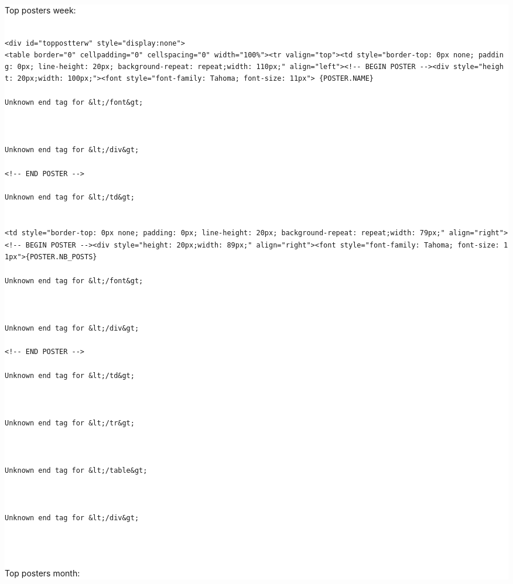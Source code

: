 
Top posters week:

```

<div id="toppostterw" style="display:none">
<table border="0" cellpadding="0" cellspacing="0" width="100%"><tr valign="top"><td style="border-top: 0px none; padding: 0px; line-height: 20px; background-repeat: repeat;width: 110px;" align="left"><!-- BEGIN POSTER --><div style="height: 20px;width: 100px;"><font style="font-family: Tahoma; font-size: 11px"> {POSTER.NAME} 

Unknown end tag for &lt;/font&gt;



Unknown end tag for &lt;/div&gt;

<!-- END POSTER -->

Unknown end tag for &lt;/td&gt;


<td style="border-top: 0px none; padding: 0px; line-height: 20px; background-repeat: repeat;width: 79px;" align="right"><!-- BEGIN POSTER --><div style="height: 20px;width: 89px;" align="right"><font style="font-family: Tahoma; font-size: 11px">{POSTER.NB_POSTS}

Unknown end tag for &lt;/font&gt;



Unknown end tag for &lt;/div&gt;

<!-- END POSTER -->

Unknown end tag for &lt;/td&gt;



Unknown end tag for &lt;/tr&gt;



Unknown end tag for &lt;/table&gt;



Unknown end tag for &lt;/div&gt;




```
Top posters month:
